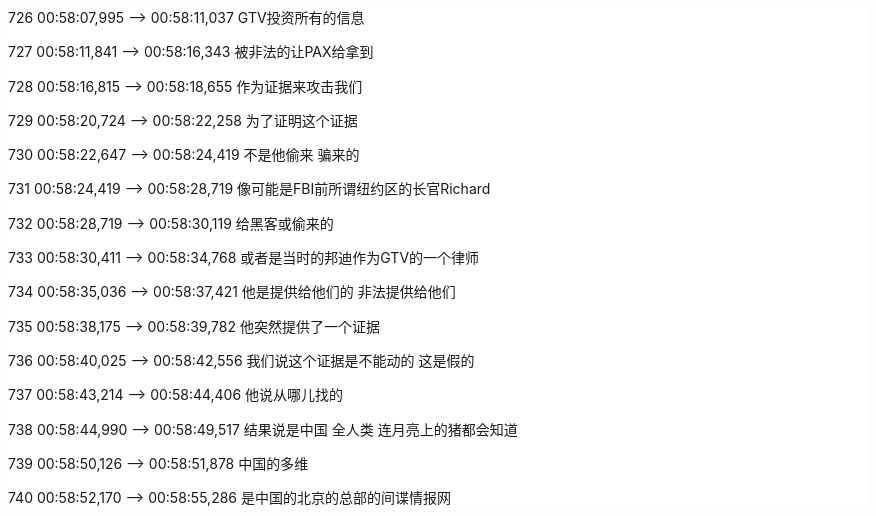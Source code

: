 726
00:58:07,995 –&gt; 00:58:11,037
GTV投资所有的信息
 
727
00:58:11,841 –&gt; 00:58:16,343
被非法的让PAX给拿到
 
728
00:58:16,815 –&gt; 00:58:18,655
作为证据来攻击我们
 
729
00:58:20,724 –&gt; 00:58:22,258
为了证明这个证据
 
730
00:58:22,647 –&gt; 00:58:24,419
不是他偷来 骗来的
 
731
00:58:24,419 –&gt; 00:58:28,719
像可能是FBI前所谓纽约区的长官Richard
 
732
00:58:28,719 –&gt; 00:58:30,119
给黑客或偷来的
 
733
00:58:30,411 –&gt; 00:58:34,768
或者是当时的邦迪作为GTV的一个律师
 
734
00:58:35,036 –&gt; 00:58:37,421
他是提供给他们的 非法提供给他们
 
735
00:58:38,175 –&gt; 00:58:39,782
他突然提供了一个证据
 
736
00:58:40,025 –&gt; 00:58:42,556
我们说这个证据是不能动的 这是假的
 
737
00:58:43,214 –&gt; 00:58:44,406
他说从哪儿找的
 
738
00:58:44,990 –&gt; 00:58:49,517
结果说是中国 全人类 连月亮上的猪都会知道
 
739
00:58:50,126 –&gt; 00:58:51,878
中国的多维
 
740
00:58:52,170 –&gt; 00:58:55,286
是中国的北京的总部的间谍情报网
 